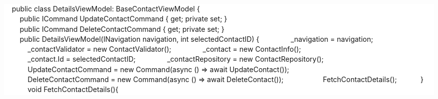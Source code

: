 &nbsp;&nbsp;&nbsp;&nbsp;<span class="cs__keyword">public</span>&nbsp;<span class="cs__keyword">class</span>&nbsp;DetailsViewModel:&nbsp;BaseContactViewModel&nbsp;{&nbsp;&nbsp;&nbsp;
&nbsp;&nbsp;&nbsp;
&nbsp;&nbsp;&nbsp;&nbsp;&nbsp;&nbsp;&nbsp;&nbsp;<span class="cs__keyword">public</span>&nbsp;ICommand&nbsp;UpdateContactCommand&nbsp;{&nbsp;<span class="cs__keyword">get</span>;&nbsp;<span class="cs__keyword">private</span>&nbsp;<span class="cs__keyword">set</span>;&nbsp;}&nbsp;&nbsp;&nbsp;
&nbsp;&nbsp;&nbsp;&nbsp;&nbsp;&nbsp;&nbsp;&nbsp;<span class="cs__keyword">public</span>&nbsp;ICommand&nbsp;DeleteContactCommand&nbsp;{&nbsp;<span class="cs__keyword">get</span>;&nbsp;<span class="cs__keyword">private</span>&nbsp;<span class="cs__keyword">set</span>;&nbsp;}&nbsp;&nbsp;&nbsp;
&nbsp;&nbsp;&nbsp;
&nbsp;&nbsp;&nbsp;&nbsp;&nbsp;&nbsp;&nbsp;&nbsp;<span class="cs__keyword">public</span>&nbsp;DetailsViewModel(INavigation&nbsp;navigation,&nbsp;<span class="cs__keyword">int</span>&nbsp;selectedContactID)&nbsp;{&nbsp;&nbsp;&nbsp;
&nbsp;&nbsp;&nbsp;&nbsp;&nbsp;&nbsp;&nbsp;&nbsp;&nbsp;&nbsp;&nbsp;&nbsp;_navigation&nbsp;=&nbsp;navigation;&nbsp;&nbsp;&nbsp;
&nbsp;&nbsp;&nbsp;&nbsp;&nbsp;&nbsp;&nbsp;&nbsp;&nbsp;&nbsp;&nbsp;&nbsp;_contactValidator&nbsp;=&nbsp;<span class="cs__keyword">new</span>&nbsp;ContactValidator();&nbsp;&nbsp;&nbsp;
&nbsp;&nbsp;&nbsp;&nbsp;&nbsp;&nbsp;&nbsp;&nbsp;&nbsp;&nbsp;&nbsp;&nbsp;_contact&nbsp;=&nbsp;<span class="cs__keyword">new</span>&nbsp;ContactInfo();&nbsp;&nbsp;&nbsp;
&nbsp;&nbsp;&nbsp;&nbsp;&nbsp;&nbsp;&nbsp;&nbsp;&nbsp;&nbsp;&nbsp;&nbsp;_contact.Id&nbsp;=&nbsp;selectedContactID;&nbsp;&nbsp;&nbsp;
&nbsp;&nbsp;&nbsp;&nbsp;&nbsp;&nbsp;&nbsp;&nbsp;&nbsp;&nbsp;&nbsp;&nbsp;_contactRepository&nbsp;=&nbsp;<span class="cs__keyword">new</span>&nbsp;ContactRepository();&nbsp;&nbsp;&nbsp;
&nbsp;&nbsp;&nbsp;
&nbsp;&nbsp;&nbsp;&nbsp;&nbsp;&nbsp;&nbsp;&nbsp;&nbsp;&nbsp;&nbsp;&nbsp;UpdateContactCommand&nbsp;=&nbsp;<span class="cs__keyword">new</span>&nbsp;Command(async&nbsp;()&nbsp;=&gt;&nbsp;await&nbsp;UpdateContact());&nbsp;&nbsp;&nbsp;
&nbsp;&nbsp;&nbsp;&nbsp;&nbsp;&nbsp;&nbsp;&nbsp;&nbsp;&nbsp;&nbsp;&nbsp;DeleteContactCommand&nbsp;=&nbsp;<span class="cs__keyword">new</span>&nbsp;Command(async&nbsp;()&nbsp;=&gt;&nbsp;await&nbsp;DeleteContact());&nbsp;&nbsp;&nbsp;
&nbsp;&nbsp;&nbsp;
&nbsp;&nbsp;&nbsp;&nbsp;&nbsp;&nbsp;&nbsp;&nbsp;&nbsp;&nbsp;&nbsp;&nbsp;FetchContactDetails();&nbsp;&nbsp;&nbsp;
&nbsp;&nbsp;&nbsp;&nbsp;&nbsp;&nbsp;&nbsp;&nbsp;}&nbsp;&nbsp;&nbsp;
&nbsp;&nbsp;&nbsp;
&nbsp;&nbsp;&nbsp;&nbsp;&nbsp;&nbsp;&nbsp;&nbsp;<span class="cs__keyword">void</span>&nbsp;FetchContactDetails(){&nbsp;&nbsp;&nbsp;
